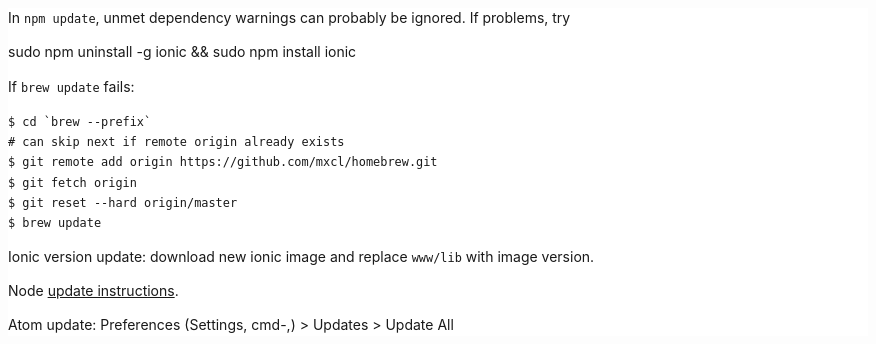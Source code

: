 In `npm update`, unmet dependency warnings can probably be ignored. If problems, try

  sudo npm uninstall -g ionic && sudo npm install ionic

If `brew update` fails:
```
$ cd `brew --prefix`
# can skip next if remote origin already exists
$ git remote add origin https://github.com/mxcl/homebrew.git
$ git fetch origin
$ git reset --hard origin/master
$ brew update
```

Ionic version update: download new ionic image and replace `www/lib` with image version.

Node [update instructions]( http://theholmesoffice.com/node-js-fundamentals-how-to-upgrade-the-node-js-version/).

Atom update: Preferences (Settings, cmd-,) > Updates > Update All
